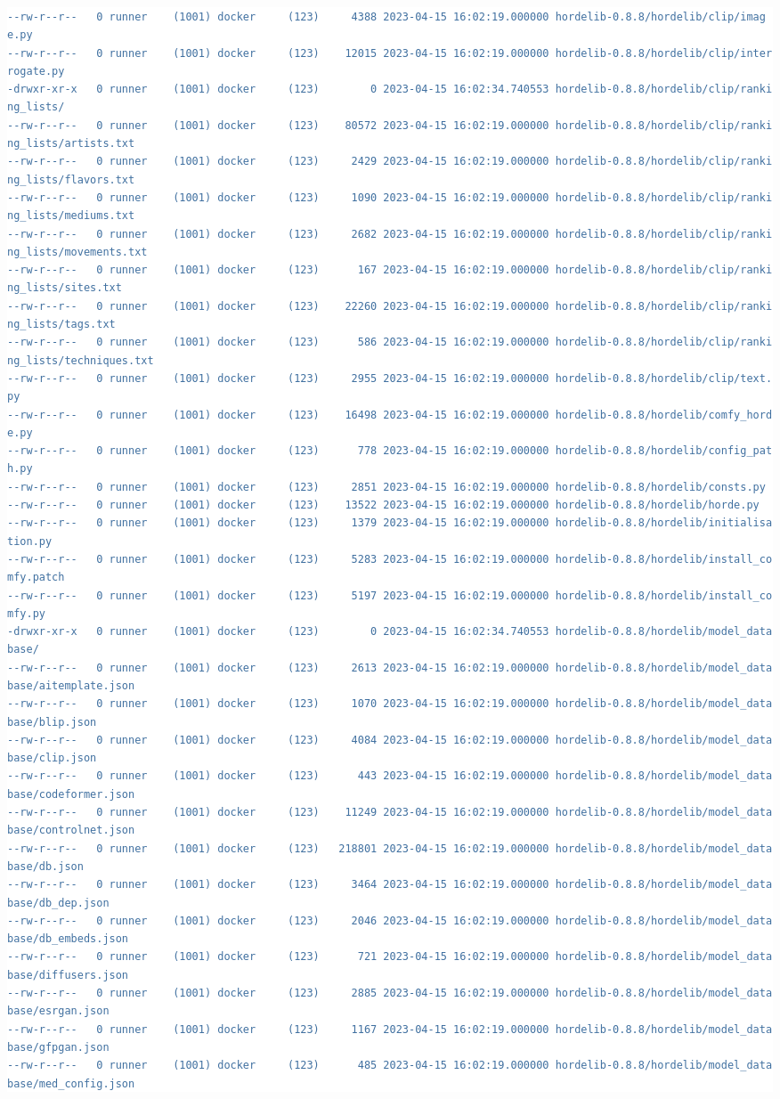 ```diff
--rw-r--r--   0 runner    (1001) docker     (123)     4388 2023-04-15 16:02:19.000000 hordelib-0.8.8/hordelib/clip/image.py
--rw-r--r--   0 runner    (1001) docker     (123)    12015 2023-04-15 16:02:19.000000 hordelib-0.8.8/hordelib/clip/interrogate.py
-drwxr-xr-x   0 runner    (1001) docker     (123)        0 2023-04-15 16:02:34.740553 hordelib-0.8.8/hordelib/clip/ranking_lists/
--rw-r--r--   0 runner    (1001) docker     (123)    80572 2023-04-15 16:02:19.000000 hordelib-0.8.8/hordelib/clip/ranking_lists/artists.txt
--rw-r--r--   0 runner    (1001) docker     (123)     2429 2023-04-15 16:02:19.000000 hordelib-0.8.8/hordelib/clip/ranking_lists/flavors.txt
--rw-r--r--   0 runner    (1001) docker     (123)     1090 2023-04-15 16:02:19.000000 hordelib-0.8.8/hordelib/clip/ranking_lists/mediums.txt
--rw-r--r--   0 runner    (1001) docker     (123)     2682 2023-04-15 16:02:19.000000 hordelib-0.8.8/hordelib/clip/ranking_lists/movements.txt
--rw-r--r--   0 runner    (1001) docker     (123)      167 2023-04-15 16:02:19.000000 hordelib-0.8.8/hordelib/clip/ranking_lists/sites.txt
--rw-r--r--   0 runner    (1001) docker     (123)    22260 2023-04-15 16:02:19.000000 hordelib-0.8.8/hordelib/clip/ranking_lists/tags.txt
--rw-r--r--   0 runner    (1001) docker     (123)      586 2023-04-15 16:02:19.000000 hordelib-0.8.8/hordelib/clip/ranking_lists/techniques.txt
--rw-r--r--   0 runner    (1001) docker     (123)     2955 2023-04-15 16:02:19.000000 hordelib-0.8.8/hordelib/clip/text.py
--rw-r--r--   0 runner    (1001) docker     (123)    16498 2023-04-15 16:02:19.000000 hordelib-0.8.8/hordelib/comfy_horde.py
--rw-r--r--   0 runner    (1001) docker     (123)      778 2023-04-15 16:02:19.000000 hordelib-0.8.8/hordelib/config_path.py
--rw-r--r--   0 runner    (1001) docker     (123)     2851 2023-04-15 16:02:19.000000 hordelib-0.8.8/hordelib/consts.py
--rw-r--r--   0 runner    (1001) docker     (123)    13522 2023-04-15 16:02:19.000000 hordelib-0.8.8/hordelib/horde.py
--rw-r--r--   0 runner    (1001) docker     (123)     1379 2023-04-15 16:02:19.000000 hordelib-0.8.8/hordelib/initialisation.py
--rw-r--r--   0 runner    (1001) docker     (123)     5283 2023-04-15 16:02:19.000000 hordelib-0.8.8/hordelib/install_comfy.patch
--rw-r--r--   0 runner    (1001) docker     (123)     5197 2023-04-15 16:02:19.000000 hordelib-0.8.8/hordelib/install_comfy.py
-drwxr-xr-x   0 runner    (1001) docker     (123)        0 2023-04-15 16:02:34.740553 hordelib-0.8.8/hordelib/model_database/
--rw-r--r--   0 runner    (1001) docker     (123)     2613 2023-04-15 16:02:19.000000 hordelib-0.8.8/hordelib/model_database/aitemplate.json
--rw-r--r--   0 runner    (1001) docker     (123)     1070 2023-04-15 16:02:19.000000 hordelib-0.8.8/hordelib/model_database/blip.json
--rw-r--r--   0 runner    (1001) docker     (123)     4084 2023-04-15 16:02:19.000000 hordelib-0.8.8/hordelib/model_database/clip.json
--rw-r--r--   0 runner    (1001) docker     (123)      443 2023-04-15 16:02:19.000000 hordelib-0.8.8/hordelib/model_database/codeformer.json
--rw-r--r--   0 runner    (1001) docker     (123)    11249 2023-04-15 16:02:19.000000 hordelib-0.8.8/hordelib/model_database/controlnet.json
--rw-r--r--   0 runner    (1001) docker     (123)   218801 2023-04-15 16:02:19.000000 hordelib-0.8.8/hordelib/model_database/db.json
--rw-r--r--   0 runner    (1001) docker     (123)     3464 2023-04-15 16:02:19.000000 hordelib-0.8.8/hordelib/model_database/db_dep.json
--rw-r--r--   0 runner    (1001) docker     (123)     2046 2023-04-15 16:02:19.000000 hordelib-0.8.8/hordelib/model_database/db_embeds.json
--rw-r--r--   0 runner    (1001) docker     (123)      721 2023-04-15 16:02:19.000000 hordelib-0.8.8/hordelib/model_database/diffusers.json
--rw-r--r--   0 runner    (1001) docker     (123)     2885 2023-04-15 16:02:19.000000 hordelib-0.8.8/hordelib/model_database/esrgan.json
--rw-r--r--   0 runner    (1001) docker     (123)     1167 2023-04-15 16:02:19.000000 hordelib-0.8.8/hordelib/model_database/gfpgan.json
--rw-r--r--   0 runner    (1001) docker     (123)      485 2023-04-15 16:02:19.000000 hordelib-0.8.8/hordelib/model_database/med_config.json
```